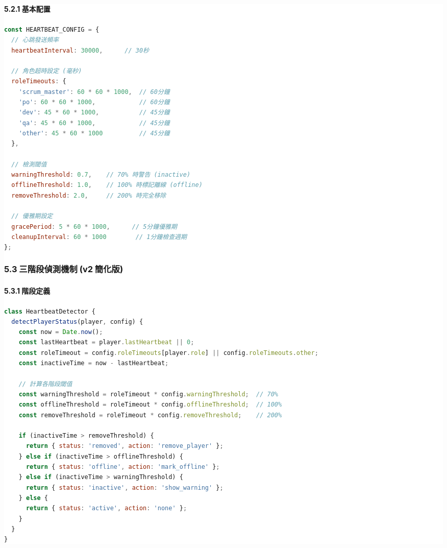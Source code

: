 #### 5.2.1 基本配置

```javascript
const HEARTBEAT_CONFIG = {
  // 心跳發送頻率
  heartbeatInterval: 30000,      // 30秒
  
  // 角色超時設定 (毫秒)
  roleTimeouts: {
    'scrum_master': 60 * 60 * 1000,  // 60分鐘
    'po': 60 * 60 * 1000,            // 60分鐘  
    'dev': 45 * 60 * 1000,           // 45分鐘
    'qa': 45 * 60 * 1000,            // 45分鐘
    'other': 45 * 60 * 1000          // 45分鐘
  },
  
  // 檢測閾值
  warningThreshold: 0.7,    // 70% 時警告 (inactive)
  offlineThreshold: 1.0,    // 100% 時標記離線 (offline)
  removeThreshold: 2.0,     // 200% 時完全移除
  
  // 優雅期設定
  gracePeriod: 5 * 60 * 1000,      // 5分鐘優雅期
  cleanupInterval: 60 * 1000        // 1分鐘檢查週期
};
```

### 5.3 三階段偵測機制 (v2 簡化版)

#### 5.3.1 階段定義

```javascript
class HeartbeatDetector {
  detectPlayerStatus(player, config) {
    const now = Date.now();
    const lastHeartbeat = player.lastHeartbeat || 0;
    const roleTimeout = config.roleTimeouts[player.role] || config.roleTimeouts.other;
    const inactiveTime = now - lastHeartbeat;
    
    // 計算各階段閾值
    const warningThreshold = roleTimeout * config.warningThreshold;  // 70%
    const offlineThreshold = roleTimeout * config.offlineThreshold;  // 100%
    const removeThreshold = roleTimeout * config.removeThreshold;    // 200%
    
    if (inactiveTime > removeThreshold) {
      return { status: 'removed', action: 'remove_player' };
    } else if (inactiveTime > offlineThreshold) {
      return { status: 'offline', action: 'mark_offline' };  
    } else if (inactiveTime > warningThreshold) {
      return { status: 'inactive', action: 'show_warning' };
    } else {
      return { status: 'active', action: 'none' };
    }
  }
}
```
